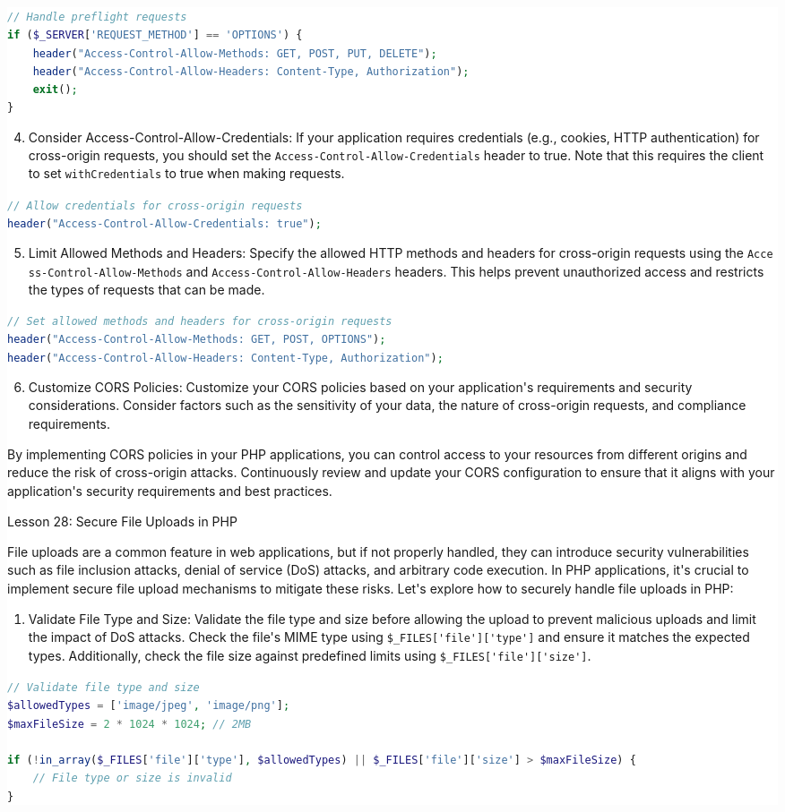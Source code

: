 ```php
// Handle preflight requests
if ($_SERVER['REQUEST_METHOD'] == 'OPTIONS') {
    header("Access-Control-Allow-Methods: GET, POST, PUT, DELETE");
    header("Access-Control-Allow-Headers: Content-Type, Authorization");
    exit();
}
```

4. Consider Access-Control-Allow-Credentials:
   If your application requires credentials (e.g., cookies, HTTP authentication) for cross-origin requests, you should set the `Access-Control-Allow-Credentials` header to true. Note that this requires the client to set `withCredentials` to true when making requests.

```php
// Allow credentials for cross-origin requests
header("Access-Control-Allow-Credentials: true");
```

5. Limit Allowed Methods and Headers:
   Specify the allowed HTTP methods and headers for cross-origin requests using the `Access-Control-Allow-Methods` and `Access-Control-Allow-Headers` headers. This helps prevent unauthorized access and restricts the types of requests that can be made.

```php
// Set allowed methods and headers for cross-origin requests
header("Access-Control-Allow-Methods: GET, POST, OPTIONS");
header("Access-Control-Allow-Headers: Content-Type, Authorization");
```

6. Customize CORS Policies:
   Customize your CORS policies based on your application's requirements and security considerations. Consider factors such as the sensitivity of your data, the nature of cross-origin requests, and compliance requirements.

By implementing CORS policies in your PHP applications, you can control access to your resources from different origins and reduce the risk of cross-origin attacks. Continuously review and update your CORS configuration to ensure that it aligns with your application's security requirements and best practices.

Lesson 28: Secure File Uploads in PHP

File uploads are a common feature in web applications, but if not properly handled, they can introduce security vulnerabilities such as file inclusion attacks, denial of service (DoS) attacks, and arbitrary code execution. In PHP applications, it's crucial to implement secure file upload mechanisms to mitigate these risks. Let's explore how to securely handle file uploads in PHP:

1. Validate File Type and Size:
   Validate the file type and size before allowing the upload to prevent malicious uploads and limit the impact of DoS attacks. Check the file's MIME type using `$_FILES['file']['type']` and ensure it matches the expected types. Additionally, check the file size against predefined limits using `$_FILES['file']['size']`.

```php
// Validate file type and size
$allowedTypes = ['image/jpeg', 'image/png'];
$maxFileSize = 2 * 1024 * 1024; // 2MB

if (!in_array($_FILES['file']['type'], $allowedTypes) || $_FILES['file']['size'] > $maxFileSize) {
    // File type or size is invalid
}
```
